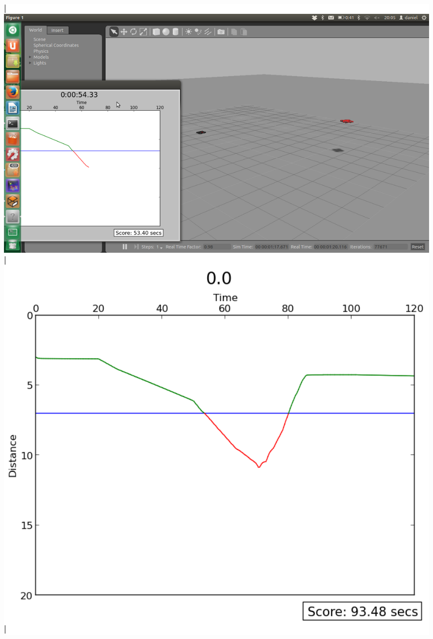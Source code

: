 | <img src="/assets/images/activities/competitions/2016/ejecucionPrueba.png" width="100%" height="100%"> | <img src="/assets/images/activities/competitions/2016/arbitro.png" width="100%" height="100%">|
